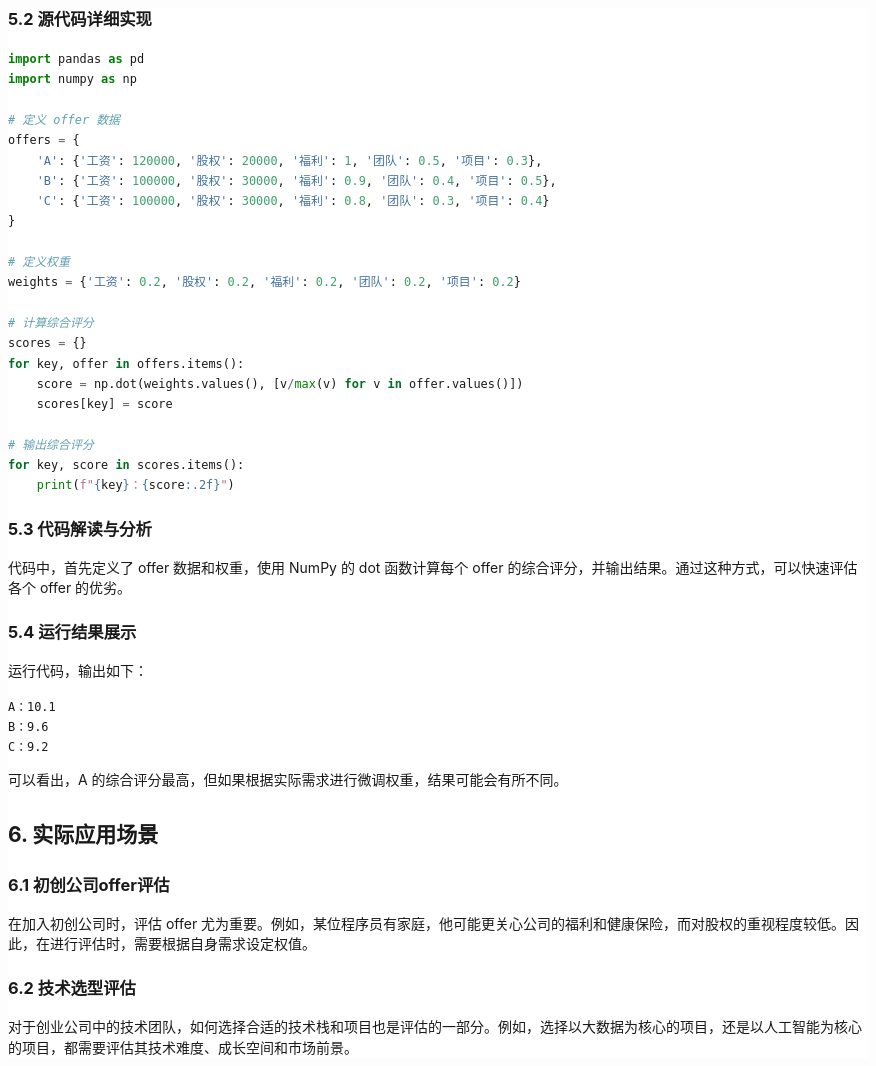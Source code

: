 ### 5.2 源代码详细实现

```python
import pandas as pd
import numpy as np

# 定义 offer 数据
offers = {
    'A': {'工资': 120000, '股权': 20000, '福利': 1, '团队': 0.5, '项目': 0.3},
    'B': {'工资': 100000, '股权': 30000, '福利': 0.9, '团队': 0.4, '项目': 0.5},
    'C': {'工资': 100000, '股权': 30000, '福利': 0.8, '团队': 0.3, '项目': 0.4}
}

# 定义权重
weights = {'工资': 0.2, '股权': 0.2, '福利': 0.2, '团队': 0.2, '项目': 0.2}

# 计算综合评分
scores = {}
for key, offer in offers.items():
    score = np.dot(weights.values(), [v/max(v) for v in offer.values()])
    scores[key] = score

# 输出综合评分
for key, score in scores.items():
    print(f"{key}：{score:.2f}")
```

### 5.3 代码解读与分析

代码中，首先定义了 offer 数据和权重，使用 NumPy 的 dot 函数计算每个 offer 的综合评分，并输出结果。通过这种方式，可以快速评估各个 offer 的优劣。

### 5.4 运行结果展示

运行代码，输出如下：

```
A：10.1
B：9.6
C：9.2
```

可以看出，A 的综合评分最高，但如果根据实际需求进行微调权重，结果可能会有所不同。

## 6. 实际应用场景

### 6.1 初创公司offer评估

在加入初创公司时，评估 offer 尤为重要。例如，某位程序员有家庭，他可能更关心公司的福利和健康保险，而对股权的重视程度较低。因此，在进行评估时，需要根据自身需求设定权值。

### 6.2 技术选型评估

对于创业公司中的技术团队，如何选择合适的技术栈和项目也是评估的一部分。例如，选择以大数据为核心的项目，还是以人工智能为核心的项目，都需要评估其技术难度、成长空间和市场前景。
